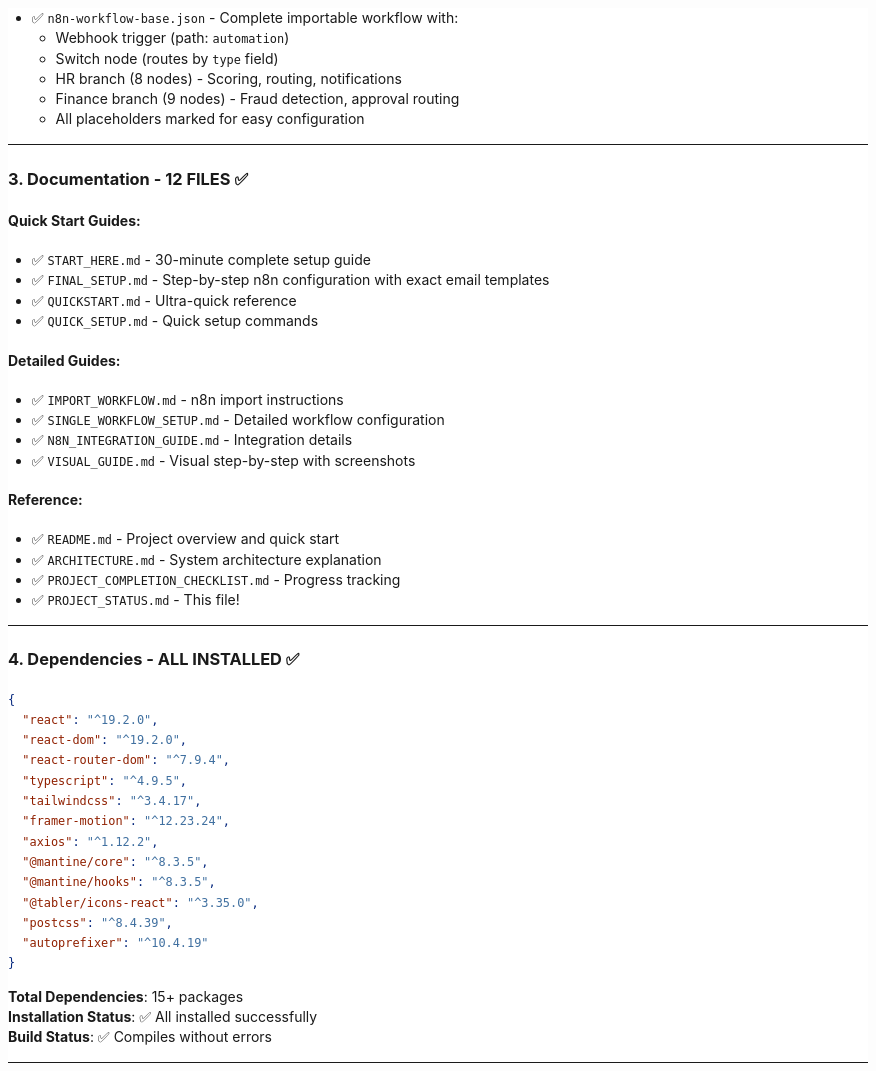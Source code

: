- ✅ `n8n-workflow-base.json` - Complete importable workflow with:
  - Webhook trigger (path: `automation`)
  - Switch node (routes by `type` field)
  - HR branch (8 nodes) - Scoring, routing, notifications
  - Finance branch (9 nodes) - Fraud detection, approval routing
  - All placeholders marked for easy configuration

---

### 3. Documentation - 12 FILES ✅

#### Quick Start Guides:
- ✅ `START_HERE.md` - 30-minute complete setup guide
- ✅ `FINAL_SETUP.md` - Step-by-step n8n configuration with exact email templates
- ✅ `QUICKSTART.md` - Ultra-quick reference
- ✅ `QUICK_SETUP.md` - Quick setup commands

#### Detailed Guides:
- ✅ `IMPORT_WORKFLOW.md` - n8n import instructions
- ✅ `SINGLE_WORKFLOW_SETUP.md` - Detailed workflow configuration
- ✅ `N8N_INTEGRATION_GUIDE.md` - Integration details
- ✅ `VISUAL_GUIDE.md` - Visual step-by-step with screenshots

#### Reference:
- ✅ `README.md` - Project overview and quick start
- ✅ `ARCHITECTURE.md` - System architecture explanation
- ✅ `PROJECT_COMPLETION_CHECKLIST.md` - Progress tracking
- ✅ `PROJECT_STATUS.md` - This file!

---

### 4. Dependencies - ALL INSTALLED ✅

```json
{
  "react": "^19.2.0",
  "react-dom": "^19.2.0",
  "react-router-dom": "^7.9.4",
  "typescript": "^4.9.5",
  "tailwindcss": "^3.4.17",
  "framer-motion": "^12.23.24",
  "axios": "^1.12.2",
  "@mantine/core": "^8.3.5",
  "@mantine/hooks": "^8.3.5",
  "@tabler/icons-react": "^3.35.0",
  "postcss": "^8.4.39",
  "autoprefixer": "^10.4.19"
}
```

**Total Dependencies**: 15+ packages  
**Installation Status**: ✅ All installed successfully  
**Build Status**: ✅ Compiles without errors

---